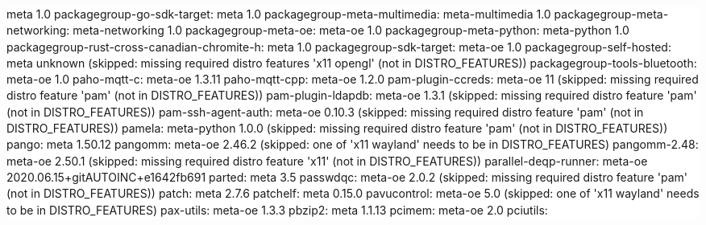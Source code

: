   meta                 1.0
packagegroup-go-sdk-target:
  meta                 1.0
packagegroup-meta-multimedia:
  meta-multimedia      1.0
packagegroup-meta-networking:
  meta-networking      1.0
packagegroup-meta-oe:
  meta-oe              1.0
packagegroup-meta-python:
  meta-python          1.0
packagegroup-rust-cross-canadian-chromite-h:
  meta                 1.0
packagegroup-sdk-target:
  meta-oe              1.0
packagegroup-self-hosted:
  meta                 unknown (skipped: missing required distro features &apos;x11 opengl&apos; (not in DISTRO_FEATURES))
packagegroup-tools-bluetooth:
  meta-oe              1.0
paho-mqtt-c:
  meta-oe              1.3.11
paho-mqtt-cpp:
  meta-oe              1.2.0
pam-plugin-ccreds:
  meta-oe              11 (skipped: missing required distro feature &apos;pam&apos; (not in DISTRO_FEATURES))
pam-plugin-ldapdb:
  meta-oe              1.3.1 (skipped: missing required distro feature &apos;pam&apos; (not in DISTRO_FEATURES))
pam-ssh-agent-auth:
  meta-oe              0.10.3 (skipped: missing required distro feature &apos;pam&apos; (not in DISTRO_FEATURES))
pamela:
  meta-python          1.0.0 (skipped: missing required distro feature &apos;pam&apos; (not in DISTRO_FEATURES))
pango:
  meta                 1.50.12
pangomm:
  meta-oe              2.46.2 (skipped: one of &apos;x11 wayland&apos; needs to be in DISTRO_FEATURES)
pangomm-2.48:
  meta-oe              2.50.1 (skipped: missing required distro feature &apos;x11&apos; (not in DISTRO_FEATURES))
parallel-deqp-runner:
  meta-oe              2020.06.15+gitAUTOINC+e1642fb691
parted:
  meta                 3.5
passwdqc:
  meta-oe              2.0.2 (skipped: missing required distro feature &apos;pam&apos; (not in DISTRO_FEATURES))
patch:
  meta                 2.7.6
patchelf:
  meta                 0.15.0
pavucontrol:
  meta-oe              5.0 (skipped: one of &apos;x11 wayland&apos; needs to be in DISTRO_FEATURES)
pax-utils:
  meta-oe              1.3.3
pbzip2:
  meta                 1.1.13
pcimem:
  meta-oe              2.0
pciutils: